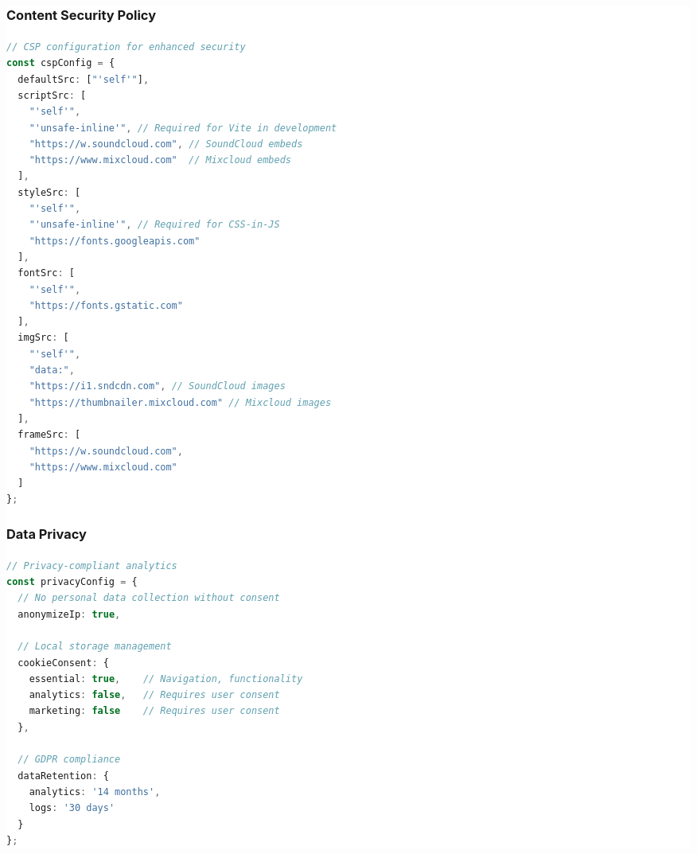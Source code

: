### Content Security Policy
```typescript
// CSP configuration for enhanced security
const cspConfig = {
  defaultSrc: ["'self'"],
  scriptSrc: [
    "'self'",
    "'unsafe-inline'", // Required for Vite in development
    "https://w.soundcloud.com", // SoundCloud embeds
    "https://www.mixcloud.com"  // Mixcloud embeds
  ],
  styleSrc: [
    "'self'",
    "'unsafe-inline'", // Required for CSS-in-JS
    "https://fonts.googleapis.com"
  ],
  fontSrc: [
    "'self'",
    "https://fonts.gstatic.com"
  ],
  imgSrc: [
    "'self'",
    "data:",
    "https://i1.sndcdn.com", // SoundCloud images
    "https://thumbnailer.mixcloud.com" // Mixcloud images
  ],
  frameSrc: [
    "https://w.soundcloud.com",
    "https://www.mixcloud.com"
  ]
};
```

### Data Privacy
```typescript
// Privacy-compliant analytics
const privacyConfig = {
  // No personal data collection without consent
  anonymizeIp: true,
  
  // Local storage management
  cookieConsent: {
    essential: true,    // Navigation, functionality
    analytics: false,   // Requires user consent
    marketing: false    // Requires user consent
  },
  
  // GDPR compliance
  dataRetention: {
    analytics: '14 months',
    logs: '30 days'
  }
};
```
